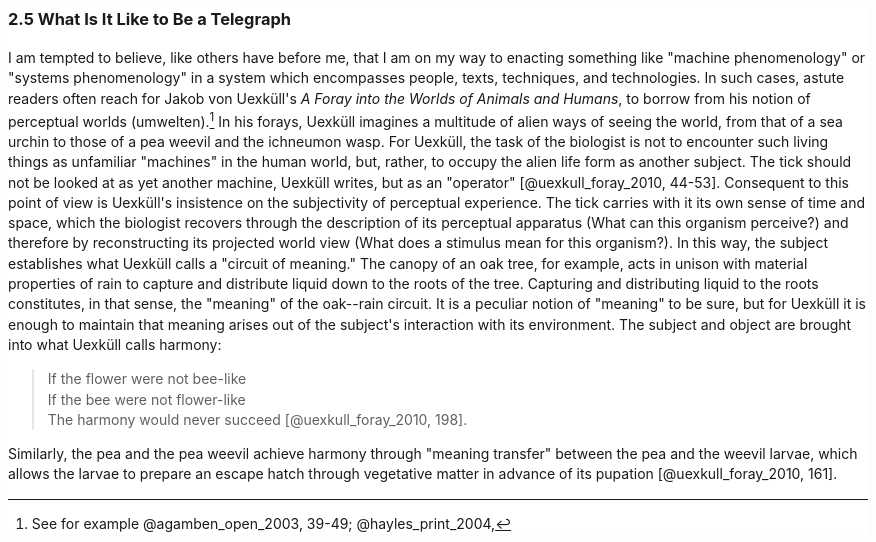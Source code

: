[^ln1-swedenborg]: See @swedenborg_treatise_1778, regarding the "gross error of
those who assert the materiality of the soul, affirming it to be homogeneous,
and continuous with the body; whereas it is heterogeneous, and discrete" (24).
Swedenborg gives the neoplatonic, monistic articulation of the matter to the
angels, in the "Angelic Idea of Creation," writing "The question was asked,
'Whence, then, is hell?' They said, 'From man's freedom, without which a man
would not be a man,' because man, from that freedom, broke the continuity in
himself; and this being broken, separation took place; and the continuity,
which was in him from creation, became like a chain, or a piece of linked
work, which falls to pieces when the hooks above are broken or torn out, and
then hangs down from small threads. Separation or rupture was brought about,
and is brought about, by the denial of God" [@swedenborg_apocalypse_1901, 290].

[^ln1-golumbia]: See @golumbia_cultural_2009: "Following a line of criticism
that extends at least as farm back as Kant [...] (loc. 63)." Paraphrasing
@deleuze_postscript_1992, Golumbia writes "To submit a phenomenon to computation is to striate
otherwise-smooth details, among details, to push upwards towards the sovereign,
to make only high-level control available to the user and then only those
aspects of control that are deemed appropriate to the sovereign (loc. 159)."

### 2.5 What Is It Like to Be a Telegraph

I am tempted to believe, like others have before me, that I am on my way to
enacting something like "machine phenomenology" or "systems phenomenology" in a
system which encompasses people, texts, techniques, and technologies. In such
cases, astute readers often reach for Jakob von Uexküll's *A Foray into the
Worlds of Animals and Humans*, to borrow from his notion of perceptual worlds
(umwelten).[^ln1-umwelten] In his forays, Uexküll imagines a multitude of alien
ways of seeing the world, from that of a sea urchin to those of a pea weevil
and the ichneumon wasp. For Uexküll, the task of the biologist is not to
encounter such living things as unfamiliar "machines" in the human world, but,
rather, to occupy the alien life form as another subject. The tick should not
be looked at as yet another machine, Uexküll writes, but as an "operator"
[@uexkull_foray_2010, 44-53]. Consequent to this point of view is Uexküll's
insistence on the subjectivity of perceptual experience. The tick carries with
it its own sense of time and space, which the biologist recovers through the
description of its perceptual apparatus (What can this organism perceive?) and
therefore by reconstructing its projected world view (What does a stimulus mean
for this organism?). In this way, the subject establishes what Uexküll calls a
"circuit of meaning." The canopy of an oak tree, for example, acts in unison
with material properties of rain to capture and distribute liquid down to the
roots of the tree. Capturing and distributing liquid to the roots constitutes,
in that sense, the "meaning" of the oak--rain circuit. It is a peculiar notion
of "meaning" to be sure, but for Uexküll it is enough to maintain that meaning
arises out of the subject's interaction with its environment. The subject and
object are brought into what Uexküll calls harmony:

> If the flower were not bee-like  
> If the bee were not flower-like  
> The harmony would never succeed [@uexkull_foray_2010, 198].

Similarly, the pea and the pea weevil achieve harmony through "meaning
transfer" between the pea and the weevil larvae, which allows the larvae to
prepare an escape hatch through vegetative matter in advance of its pupation
[@uexkull_foray_2010, 161].


[^ln1-chinese]: This line is a likely source for John Searle's famous "Chinese
[^ln1-enigma]: See the enigmatic fragment on @wittgenstein_remarks_1978, 372.
[^ln1-mishima]: See @mishima_novel_2004.
[^ln1-brain]: At the physical level, the process of textual remediation begins
[^ln1-art]: "Replaceable" and "reproducible" as in the sense that an art
[^ln1-maley]: See for example @maley_analog_2011: "The received view is that
[^ln1-goodman]: Goodman differentiates between "syntactic" and "semantic"
[^ln1-siegert]: Siegert takes the Virag as an "apocryphal emblem" of a
[^ln1-virag]: The Pollak-Virag device also proposed an "electromagnetic
[^ln1-dervish]: One could make more of the Dervish being used here as a
[^ln1-umwelten]: See for example @agamben_open_2003, 39-49; @hayles_print_2004,
[^ln1-ndc]: Also known as the "single current" or "single Morse" system.
[^ln1-bacon]: This volume is also commonly translated as "Of the Dignity and
[^ln1-murray]: The Australian Donald Murray improved on the Baudot system to
[^ln1-zero]: Twenty-eight measures to indicate the numerical "figure space" and
[^ln1-current]: ITA-2 could also be adopted to work with "double current"
[^ln1-kittler]: This along with the ominous "laying of cables" that concludes
[^ln1-multi]: Technical literature makes a distinction between space- and
[^ln1-tele]: See for example @angell_pro_2009, 233:  "The telegraph is a
[^ln1-mindflex]: The American toy giant Mattel makes a game called "Mindflex."
[^ln1-cont]: Gregory Hickok, a prominent cognitive scientists working out of